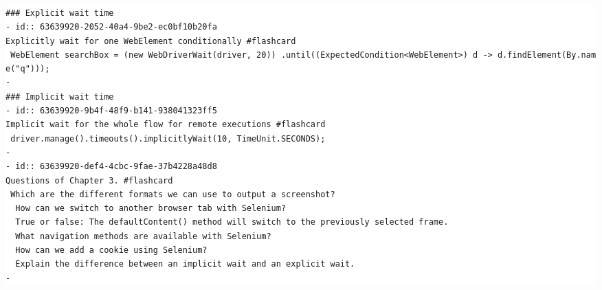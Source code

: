    ```
### Explicit wait time
- id:: 63639920-2052-40a4-9be2-ec0bf10b20fa
   Explicitly wait for one WebElement conditionally #flashcard 
    WebElement searchBox = (new WebDriverWait(driver, 20)) .until((ExpectedCondition<WebElement>) d -> d.findElement(By.name("q")));
-
### Implicit wait time
- id:: 63639920-9b4f-48f9-b141-938041323ff5
   Implicit wait for the whole flow for remote executions #flashcard 
    driver.manage().timeouts().implicitlyWait(10, TimeUnit.SECONDS);
-
- id:: 63639920-def4-4cbc-9fae-37b4228a48d8
   Questions of Chapter 3. #flashcard 
    Which are the different formats we can use to output a screenshot?
     How can we switch to another browser tab with Selenium?
     True or false: The defaultContent() method will switch to the previously selected frame.
     What navigation methods are available with Selenium?
     How can we add a cookie using Selenium?
     Explain the difference between an implicit wait and an explicit wait.
-